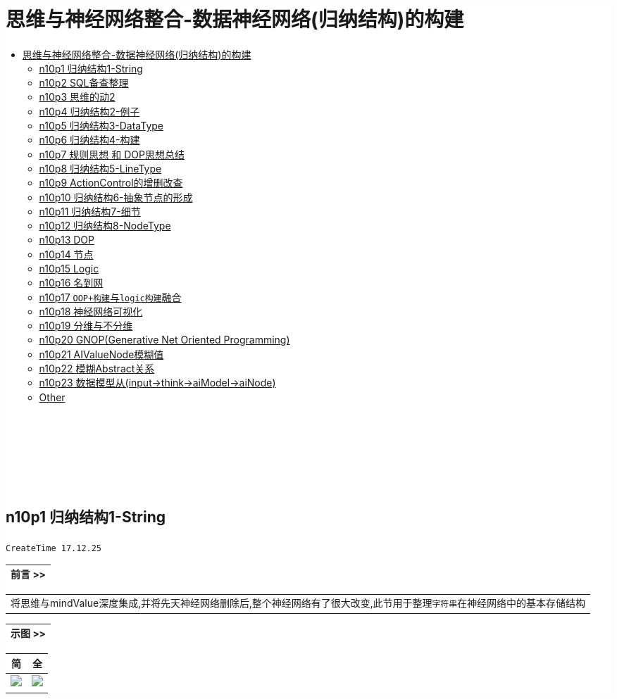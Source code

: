# 思维与神经网络整合-数据神经网络(归纳结构)的构建




- [思维与神经网络整合-数据神经网络(归纳结构)的构建](#思维与神经网络整合-数据神经网络归纳结构的构建)
	- [n10p1 归纳结构1-String](#n10p1-归纳结构1-string)
	- [n10p2 SQL备查整理](#n10p2-sql备查整理)
	- [n10p3 思维的动2](#n10p3-思维的动2)
	- [n10p4 归纳结构2-例子](#n10p4-归纳结构2-例子)
	- [n10p5 归纳结构3-DataType](#n10p5-归纳结构3-datatype)
	- [n10p6 归纳结构4-构建](#n10p6-归纳结构4-构建)
	- [n10p7 规则思想 和 DOP思想总结](#n10p7-规则思想-和-dop思想总结)
	- [n10p8 归纳结构5-LineType](#n10p8-归纳结构5-linetype)
	- [n10p9 ActionControl的增删改查](#n10p9-actioncontrol的增删改查)
	- [n10p10 归纳结构6-抽象节点的形成](#n10p10-归纳结构6-抽象节点的形成)
	- [n10p11 归纳结构7-细节](#n10p11-归纳结构7-细节)
	- [n10p12 归纳结构8-NodeType](#n10p12-归纳结构8-nodetype)
	- [n10p13 DOP](#n10p13-dop)
	- [n10p14 节点](#n10p14-节点)
	- [n10p15 Logic](#n10p15-logic)
	- [n10p16 名到网](#n10p16-名到网)
	- [n10p17 `OOP+构建`与`logic构建`融合](#n10p17-oop构建与logic构建融合)
	- [n10p18 神经网络可视化](#n10p18-神经网络可视化)
	- [n10p19 分维与不分维](#n10p19-分维与不分维)
	- [n10p20 GNOP(Generative Net Oriented Programming)](#n10p20-gnopgenerative-net-oriented-programming)
	- [n10p21 AIValueNode模糊值](#n10p21-aivaluenode模糊值)
	- [n10p22 模糊Abstract关系](#n10p22-模糊abstract关系)
	- [n10p23 数据模型从(input->think->aiModel->aiNode)](#n10p23-数据模型从input-think-aimodel-ainode)
	- [Other](#other)




<br><br><br><br><br>


## n10p1 归纳结构1-String
`CreateTime 17.12.25`

| 前言 >> |
| --- |

|  |
| --- |
| 将思维与mindValue深度集成,并将先天神经网络删除后,整个神经网络有了很大改变,此节用于整理`字符串`在神经网络中的基本存储结构 |

| 示图 >> |
| --- |

| 简 | 全 |
| --- | --- |
| ![](assets/24.png) | ![](assets/25.png) |
